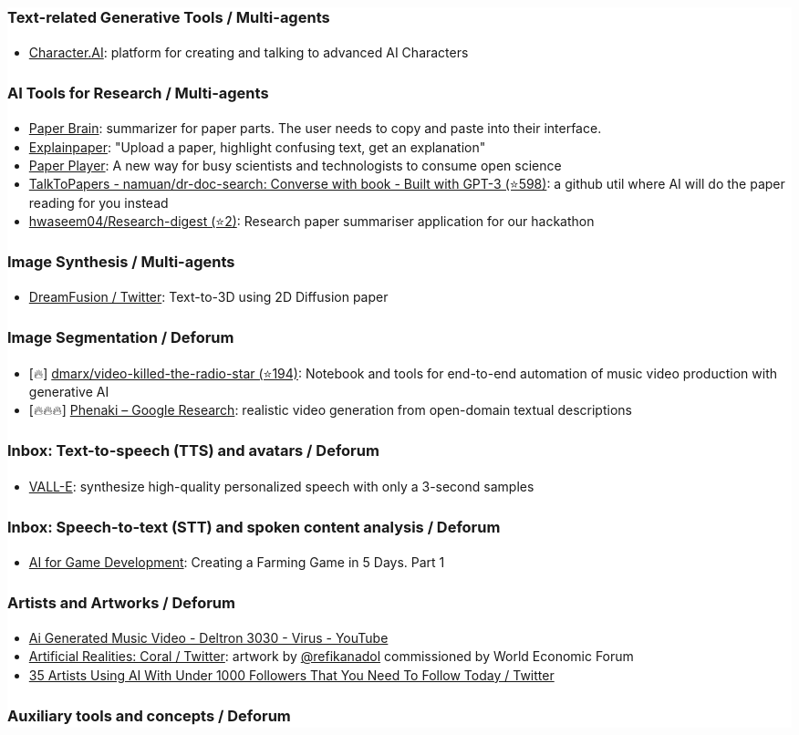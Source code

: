 ### Text-related Generative Tools / Multi-agents

*   [Character.AI](https://beta.character.ai/): platform for creating and talking to advanced AI Characters

### AI Tools for Research / Multi-agents

*   [Paper Brain](https://www.paperbrain.study/): summarizer for paper parts. The user needs to copy and paste into their interface.
*   [Explainpaper](https://www.explainpaper.com/): "Upload a paper, highlight confusing text, get an explanation"
*   [Paper Player](https://paperplayerapp.com/): A new way for busy scientists and technologists to consume open science
*   [TalkToPapers - namuan/dr-doc-search: Converse with book - Built with GPT-3 (⭐598)](https://github.com/namuan/dr-doc-search): a github util where AI will do the paper reading for you instead
*   [hwaseem04/Research-digest (⭐2)](https://github.com/hwaseem04/Research-digest): Research paper summariser application for our hackathon

### Image Synthesis / Multi-agents

*   [DreamFusion / Twitter](https://twitter.com/_akhaliq/status/1575541930905243652?t=m17X6zyC0c8-VvIWjICc1w\&s=33): Text-to-3D using 2D Diffusion paper

### Image Segmentation / Deforum

*   \[🔥] [dmarx/video-killed-the-radio-star (⭐194)](https://github.com/dmarx/video-killed-the-radio-star): Notebook and tools for end-to-end automation of music video production with generative AI
*   \[🔥🔥🔥] [Phenaki – Google Research](https://phenaki.research.google/): realistic video generation from open-domain textual descriptions

### Inbox: Text-to-speech (TTS) and avatars / Deforum

*   [VALL-E](https://valle-demo.github.io/): synthesize high-quality personalized speech with only a 3-second samples

### Inbox: Speech-to-text (STT) and spoken content analysis / Deforum

*   [AI for Game Development](https://huggingface.co/blog/ml-for-games-1): Creating a Farming Game in 5 Days. Part 1

### Artists and Artworks / Deforum

*   [Ai Generated Music Video - Deltron 3030 - Virus - YouTube](https://www.youtube.com/watch?v=WJaxFbdjm8c)
*   [Artificial Realities: Coral / Twitter](https://twitter.com/refikanadol/status/1613927561939099650): artwork by [@refikanadol](https://twitter.com/refikanadol) commissioned by World Economic Forum
*   [35 Artists Using AI With Under 1000 Followers That You Need To Follow Today / Twitter](https://twitter.com/infiniteyay/status/1583465675166609408?s=43\&t=XvooFiMyC-YPv0i98HmjVQ)

### Auxiliary tools and concepts / Deforum
